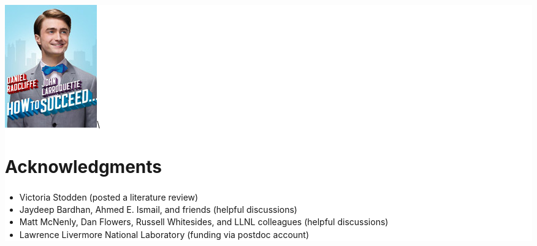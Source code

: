 ![Promotional poster for "How to succeed in business without really trying"](how-to-succeed-150x200.jpg)\ 



# Acknowledgments
- Victoria Stodden (posted a literature review)
- Jaydeep Bardhan, Ahmed E. Ismail, and friends (helpful discussions)
- Matt McNenly, Dan Flowers, Russell Whitesides, and LLNL colleagues (helpful discussions)
- Lawrence Livermore National Laboratory (funding via postdoc account)
